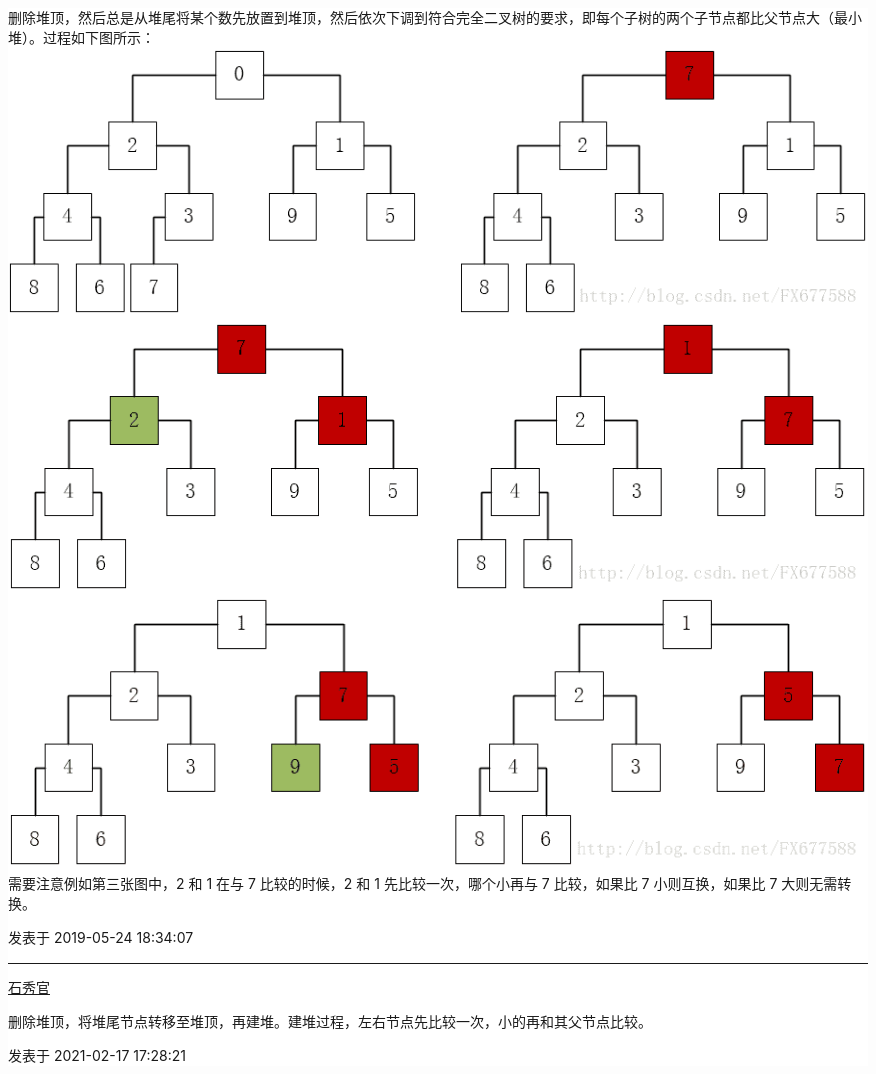 删除堆顶，然后总是从堆尾将某个数先放置到堆顶，然后依次下调到符合完全二叉树的要求，即每个子树的两个子节点都比父节点大（最小堆）。过程如下图所示：![](img/a59f2b3dce5f203dfaae4f56ce25d650.png)![](img/d4af5f41d3c3336503bb28e8c0bde705.png)![](img/2630764a51151b2958e739424cf4c741.png)需要注意例如第三张图中，2 和 1 在与 7 比较的时候，2 和 1 先比较一次，哪个小再与 7 比较，如果比 7 小则互换，如果比 7 大则无需转换。

发表于 2019-05-24 18:34:07

* * *

[石秀官](https://www.nowcoder.com/profile/808295082)

删除堆顶，将堆尾节点转移至堆顶，再建堆。建堆过程，左右节点先比较一次，小的再和其父节点比较。

发表于 2021-02-17 17:28:21
